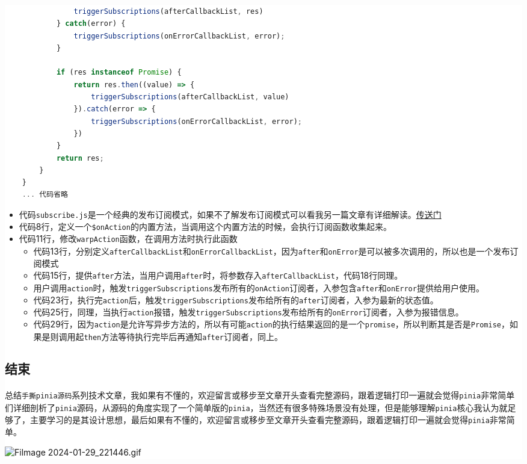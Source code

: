```javascript
                triggerSubscriptions(afterCallbackList, res)
            } catch(error) {
                triggerSubscriptions(onErrorCallbackList, error);
            }

            if (res instanceof Promise) {
                return res.then((value) => {
                    triggerSubscriptions(afterCallbackList, value)
                }).catch(error => {
                    triggerSubscriptions(onErrorCallbackList, error);
                })
            }
            return res;
        }
    }
    ... 代码省略
```

- 代码`subscribe.js`是一个经典的发布订阅模式，如果不了解发布订阅模式可以看我另一篇文章有详细解读。[传送门](https://juejin.cn/post/7293401396437827619)
- 代码8行，定义一个`$onAction`的内置方法，当调用这个内置方法的时候，会执行订阅函数收集起来。
- 代码11行，修改`warpAction`函数，在调用方法时执行此函数
  - 代码13行，分别定义`afterCallbackList`和`onErrorCallbackList`，因为`after`和`onError`是可以被多次调用的，所以也是一个发布订阅模式
  - 代码15行，提供`after`方法，当用户调用`after`时，将参数存入`afterCallbackList`，代码18行同理。
  - 用户调用`action`时，触发`triggerSubscriptions`发布所有的`onAction`订阅者，入参包含`after`和`onError`提供给用户使用。
  - 代码23行，执行完`action`后，触发`triggerSubscriptions`发布给所有的`after`订阅者，入参为最新的状态值。
  - 代码25行，同理，当执行`action`报错，触发`triggerSubscriptions`发布给所有的`onError`订阅者，入参为报错信息。
  - 代码29行，因为`action`是允许写异步方法的，所以有可能`action`的执行结果返回的是一个`promise`，所以判断其是否是`Promise`，如果是则调用起`then`方法等待执行完毕后再通知`after`订阅者，同上。

## 结束

总结`手撕pinia源码`系列技术文章，我如果有不懂的，欢迎留言或移步至文章开头查看完整源码，跟着逻辑打印一遍就会觉得`pinia`非常简单们详细剖析了`pinia`源码，从源码的角度实现了一个简单版的`pinia`，当然还有很多特殊场景没有处理，但是能够理解`pinia`核心我认为就足够了，主要学习的是其设计思想，最后如果有不懂的，欢迎留言或移步至文章开头查看完整源码，跟着逻辑打印一遍就会觉得`pinia`非常简单。

![Filmage 2024-01-29_221446.gif](https://p1-juejin.byteimg.com/tos-cn-i-k3u1fbpfcp/e926abb779a04186b32699dfff40456d~tplv-k3u1fbpfcp-jj-mark:0:0:0:0:q75.image#?w=540&h=334&s=202704&e=gif&f=215&b=191919)
